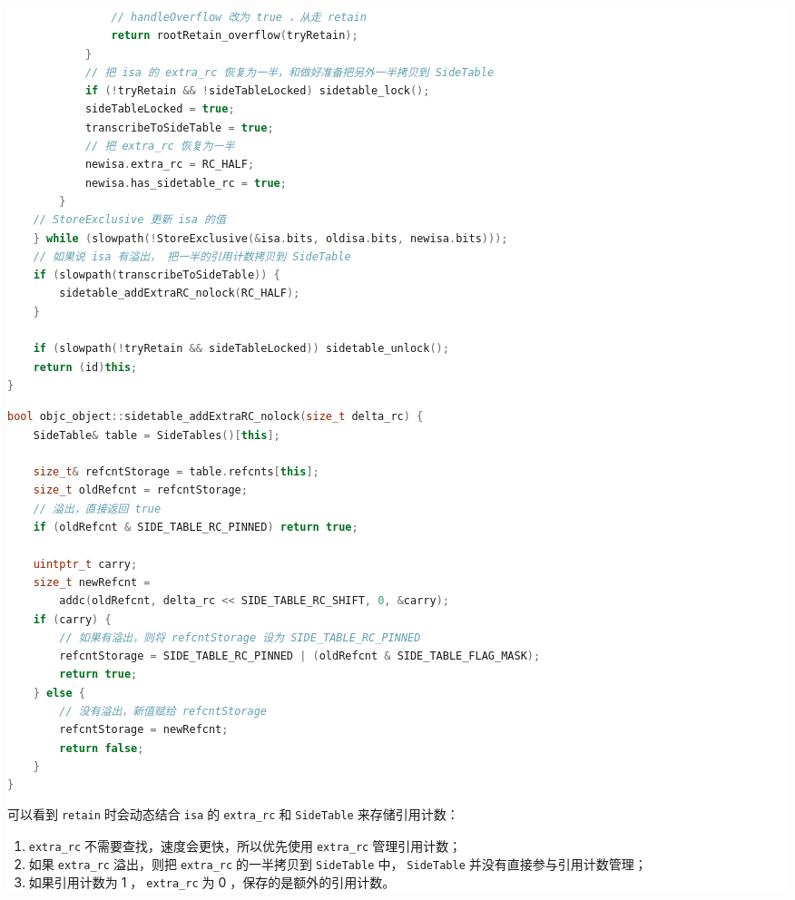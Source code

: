 ```cpp
                // handleOverflow 改为 true ，从走 retain
                return rootRetain_overflow(tryRetain);
            }
            // 把 isa 的 extra_rc 恢复为一半，和做好准备把另外一半拷贝到 SideTable
            if (!tryRetain && !sideTableLocked) sidetable_lock();
            sideTableLocked = true;
            transcribeToSideTable = true;
            // 把 extra_rc 恢复为一半
            newisa.extra_rc = RC_HALF;
            newisa.has_sidetable_rc = true;
        }
    // StoreExclusive 更新 isa 的值
    } while (slowpath(!StoreExclusive(&isa.bits, oldisa.bits, newisa.bits)));
    // 如果说 isa 有溢出， 把一半的引用计数拷贝到 SideTable
    if (slowpath(transcribeToSideTable)) {
        sidetable_addExtraRC_nolock(RC_HALF);
    }

    if (slowpath(!tryRetain && sideTableLocked)) sidetable_unlock();
    return (id)this;
}
```

```cpp
bool objc_object::sidetable_addExtraRC_nolock(size_t delta_rc) {
    SideTable& table = SideTables()[this];

    size_t& refcntStorage = table.refcnts[this];
    size_t oldRefcnt = refcntStorage;
    // 溢出，直接返回 true
    if (oldRefcnt & SIDE_TABLE_RC_PINNED) return true;

    uintptr_t carry;
    size_t newRefcnt = 
        addc(oldRefcnt, delta_rc << SIDE_TABLE_RC_SHIFT, 0, &carry);
    if (carry) {
        // 如果有溢出，则将 refcntStorage 设为 SIDE_TABLE_RC_PINNED
        refcntStorage = SIDE_TABLE_RC_PINNED | (oldRefcnt & SIDE_TABLE_FLAG_MASK);
        return true;
    } else {
        // 没有溢出，新值赋给 refcntStorage
        refcntStorage = newRefcnt;
        return false;
    }
}
```

可以看到 `retain` 时会动态结合 `isa` 的 `extra_rc` 和 `SideTable` 来存储引用计数：

1. `extra_rc` 不需要查找，速度会更快，所以优先使用 `extra_rc` 管理引用计数；
2. 如果 `extra_rc` 溢出，则把 `extra_rc` 的一半拷贝到 `SideTable` 中， `SideTable` 并没有直接参与引用计数管理；
3. 如果引用计数为 1 ， `extra_rc` 为 0 ，保存的是额外的引用计数。
